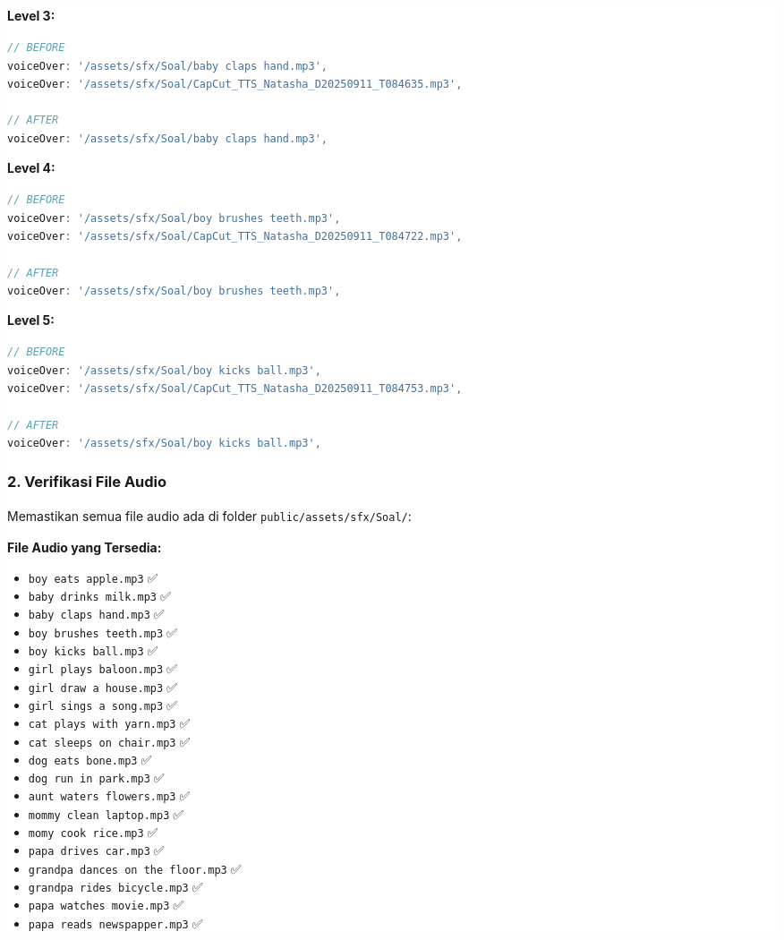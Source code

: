 **Level 3:**
```typescript
// BEFORE
voiceOver: '/assets/sfx/Soal/baby claps hand.mp3',
voiceOver: '/assets/sfx/Soal/CapCut_TTS_Natasha_D20250911_T084635.mp3',

// AFTER
voiceOver: '/assets/sfx/Soal/baby claps hand.mp3',
```

**Level 4:**
```typescript
// BEFORE
voiceOver: '/assets/sfx/Soal/boy brushes teeth.mp3',
voiceOver: '/assets/sfx/Soal/CapCut_TTS_Natasha_D20250911_T084722.mp3',

// AFTER
voiceOver: '/assets/sfx/Soal/boy brushes teeth.mp3',
```

**Level 5:**
```typescript
// BEFORE
voiceOver: '/assets/sfx/Soal/boy kicks ball.mp3',
voiceOver: '/assets/sfx/Soal/CapCut_TTS_Natasha_D20250911_T084753.mp3',

// AFTER
voiceOver: '/assets/sfx/Soal/boy kicks ball.mp3',
```

### 2. **Verifikasi File Audio**
Memastikan semua file audio ada di folder `public/assets/sfx/Soal/`:

**File Audio yang Tersedia:**
- `boy eats apple.mp3` ✅
- `baby drinks milk.mp3` ✅
- `baby claps hand.mp3` ✅
- `boy brushes teeth.mp3` ✅
- `boy kicks ball.mp3` ✅
- `girl plays baloon.mp3` ✅
- `girl draw a house.mp3` ✅
- `girl sings a song.mp3` ✅
- `cat plays with yarn.mp3` ✅
- `cat sleeps on chair.mp3` ✅
- `dog eats bone.mp3` ✅
- `dog run in park.mp3` ✅
- `aunt waters flowers.mp3` ✅
- `mommy clean laptop.mp3` ✅
- `momy cook rice.mp3` ✅
- `papa drives car.mp3` ✅
- `grandpa dances on the floor.mp3` ✅
- `grandpa rides bicycle.mp3` ✅
- `papa watches movie.mp3` ✅
- `papa reads newspapper.mp3` ✅
